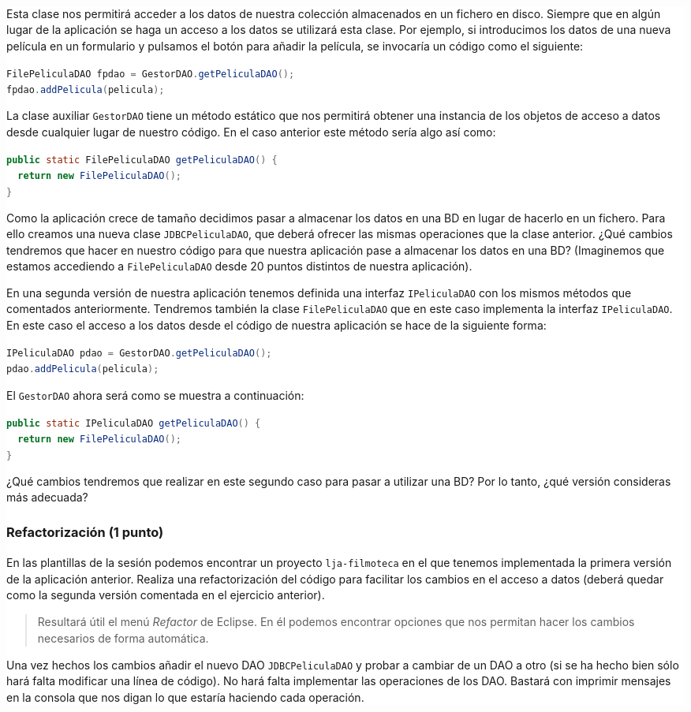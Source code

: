 Esta clase nos permitirá acceder a los datos de nuestra colección almacenados en un fichero en disco. Siempre que en algún lugar de la aplicación se haga un acceso a los datos se utilizará esta clase. Por ejemplo, si introducimos los datos de una nueva película en un formulario y pulsamos el botón para añadir la película, se invocaría un código como el siguiente:

```java
FilePeliculaDAO fpdao = GestorDAO.getPeliculaDAO();
fpdao.addPelicula(pelicula);
```

La clase auxiliar `GestorDAO` tiene un método estático que nos permitirá obtener una instancia de los objetos de acceso a datos desde cualquier lugar de nuestro código. En el caso anterior este método sería algo así como:

```java
public static FilePeliculaDAO getPeliculaDAO() {
  return new FilePeliculaDAO();
}
```

Como la aplicación crece de tamaño decidimos pasar a almacenar los datos en una BD en lugar de hacerlo en un fichero. Para ello creamos una nueva clase `JDBCPeliculaDAO`, que deberá ofrecer las mismas operaciones que la clase anterior. ¿Qué cambios tendremos que hacer en nuestro código para que nuestra aplicación pase a almacenar los datos en una BD? \(Imaginemos que estamos accediendo a `FilePeliculaDAO` desde 20 puntos distintos de nuestra aplicación\).

En una segunda versión de nuestra aplicación tenemos definida una interfaz `IPeliculaDAO` con los mismos métodos que comentados anteriormente. Tendremos también la clase `FilePeliculaDAO` que en este caso implementa la interfaz `IPeliculaDAO`. En este caso el acceso a los datos desde el código de nuestra aplicación se hace de la siguiente forma:

```java
IPeliculaDAO pdao = GestorDAO.getPeliculaDAO();
pdao.addPelicula(pelicula);
```

El `GestorDAO` ahora será como se muestra a continuación:

```java
public static IPeliculaDAO getPeliculaDAO() {
  return new FilePeliculaDAO();
}
```

¿Qué cambios tendremos que realizar en este segundo caso para pasar a utilizar una BD? Por lo tanto, ¿qué versión consideras más adecuada?

### Refactorización \(1 punto\)

En las plantillas de la sesión podemos encontrar un proyecto `lja-filmoteca` en el que tenemos implementada la primera versión de la aplicación anterior. Realiza una refactorización del código para facilitar los cambios en el acceso a datos \(deberá quedar como la segunda versión comentada en el ejercicio anterior\).

> Resultará útil el menú _Refactor_ de Eclipse. En él podemos encontrar opciones que nos permitan hacer los cambios necesarios de forma automática.

Una vez hechos los cambios añadir el nuevo DAO `JDBCPeliculaDAO` y probar a cambiar de un DAO a otro \(si se ha hecho bien sólo hará falta modificar una línea de código\). No hará falta implementar las operaciones de los DAO. Bastará con imprimir mensajes en la consola que nos digan lo que estaría haciendo cada operación.
